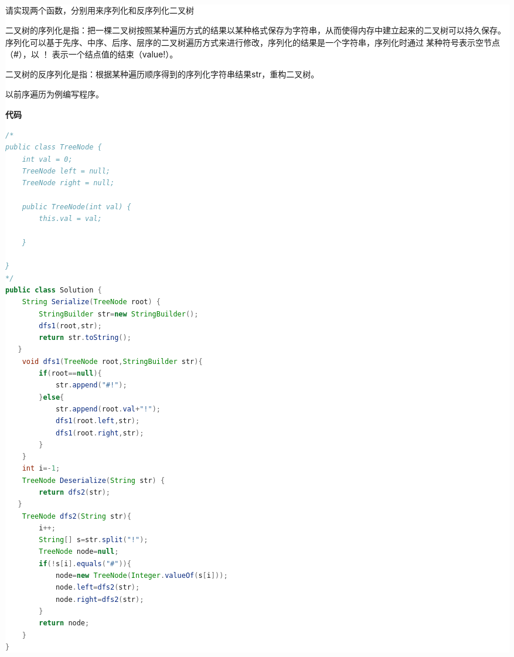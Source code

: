 请实现两个函数，分别用来序列化和反序列化二叉树

二叉树的序列化是指：把一棵二叉树按照某种遍历方式的结果以某种格式保存为字符串，从而使得内存中建立起来的二叉树可以持久保存。序列化可以基于先序、中序、后序、层序的二叉树遍历方式来进行修改，序列化的结果是一个字符串，序列化时通过 某种符号表示空节点（#），以 ！ 表示一个结点值的结束（value!）。

二叉树的反序列化是指：根据某种遍历顺序得到的序列化字符串结果str，重构二叉树。

以前序遍历为例编写程序。

**代码**

```java
/*
public class TreeNode {
    int val = 0;
    TreeNode left = null;
    TreeNode right = null;

    public TreeNode(int val) {
        this.val = val;

    }

}
*/
public class Solution {
    String Serialize(TreeNode root) {
        StringBuilder str=new StringBuilder();
        dfs1(root,str);
        return str.toString();
   }
    void dfs1(TreeNode root,StringBuilder str){
        if(root==null){
            str.append("#!");
        }else{
            str.append(root.val+"!");
            dfs1(root.left,str);
            dfs1(root.right,str);
        }
    }
    int i=-1;
    TreeNode Deserialize(String str) {
        return dfs2(str);
   }
    TreeNode dfs2(String str){
        i++;
        String[] s=str.split("!");
        TreeNode node=null;
        if(!s[i].equals("#")){
            node=new TreeNode(Integer.valueOf(s[i]));
            node.left=dfs2(str);
            node.right=dfs2(str);
        }
        return node;
    }
}
```
